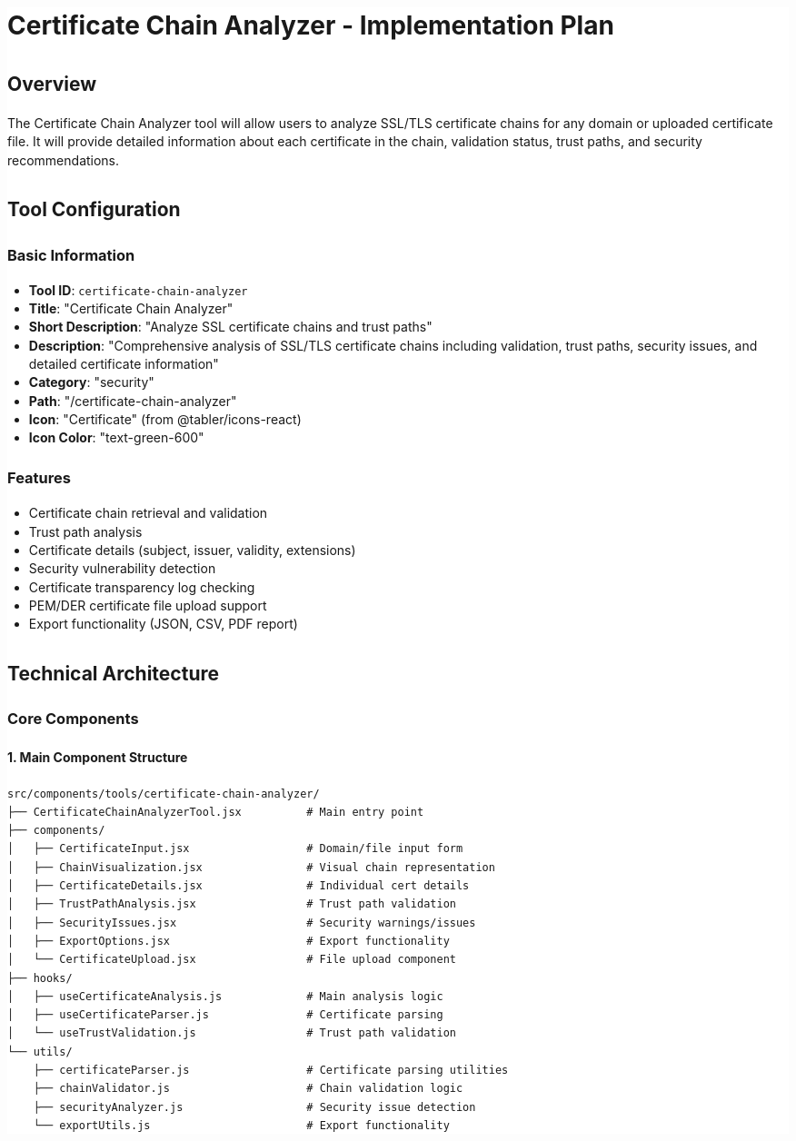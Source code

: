 # Certificate Chain Analyzer - Implementation Plan

## Overview
The Certificate Chain Analyzer tool will allow users to analyze SSL/TLS certificate chains for any domain or uploaded certificate file. It will provide detailed information about each certificate in the chain, validation status, trust paths, and security recommendations.

## Tool Configuration

### Basic Information
- **Tool ID**: `certificate-chain-analyzer`
- **Title**: "Certificate Chain Analyzer"
- **Short Description**: "Analyze SSL certificate chains and trust paths"
- **Description**: "Comprehensive analysis of SSL/TLS certificate chains including validation, trust paths, security issues, and detailed certificate information"
- **Category**: "security"
- **Path**: "/certificate-chain-analyzer"
- **Icon**: "Certificate" (from @tabler/icons-react)
- **Icon Color**: "text-green-600"

### Features
- Certificate chain retrieval and validation
- Trust path analysis
- Certificate details (subject, issuer, validity, extensions)
- Security vulnerability detection
- Certificate transparency log checking
- PEM/DER certificate file upload support
- Export functionality (JSON, CSV, PDF report)

## Technical Architecture

### Core Components

#### 1. Main Component Structure
```
src/components/tools/certificate-chain-analyzer/
├── CertificateChainAnalyzerTool.jsx          # Main entry point
├── components/
│   ├── CertificateInput.jsx                  # Domain/file input form
│   ├── ChainVisualization.jsx                # Visual chain representation
│   ├── CertificateDetails.jsx                # Individual cert details
│   ├── TrustPathAnalysis.jsx                 # Trust path validation
│   ├── SecurityIssues.jsx                    # Security warnings/issues
│   ├── ExportOptions.jsx                     # Export functionality
│   └── CertificateUpload.jsx                 # File upload component
├── hooks/
│   ├── useCertificateAnalysis.js             # Main analysis logic
│   ├── useCertificateParser.js               # Certificate parsing
│   └── useTrustValidation.js                 # Trust path validation
└── utils/
    ├── certificateParser.js                  # Certificate parsing utilities
    ├── chainValidator.js                     # Chain validation logic
    ├── securityAnalyzer.js                   # Security issue detection
    └── exportUtils.js                        # Export functionality
```
